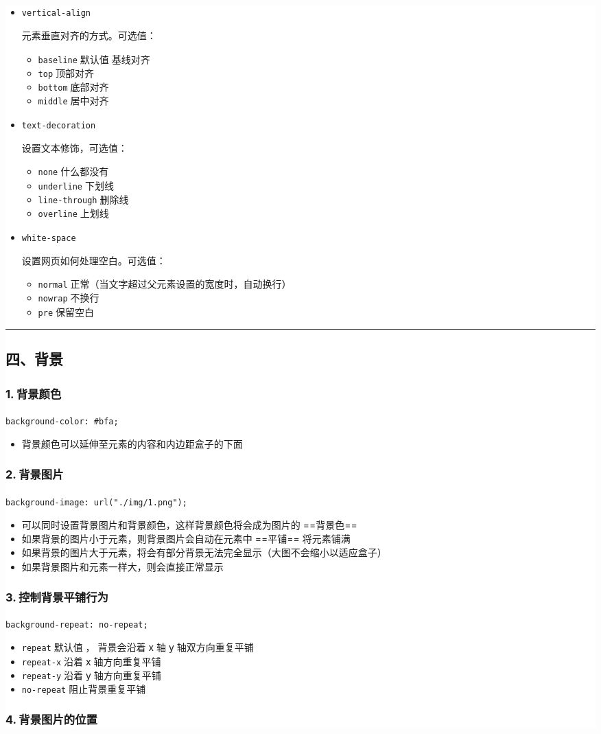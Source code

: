 - `vertical-align`

  元素垂直对齐的方式。可选值：

  - `baseline` 默认值 基线对齐
  - `top` 顶部对齐
  - `bottom` 底部对齐
  - `middle` 居中对齐

- `text-decoration`

  设置文本修饰，可选值：

  - `none` 什么都没有
  - `underline` 下划线
  - `line-through` 删除线
  - `overline` 上划线

- `white-space`

  设置网页如何处理空白。可选值：

  - `normal` 正常（当文字超过父元素设置的宽度时，自动换行）
  - `nowrap` 不换行
  - `pre` 保留空白

---

## 四、背景

### 1. 背景颜色

`background-color: #bfa;`

- 背景颜色可以延伸至元素的内容和内边距盒子的下面

### 2. 背景图片

`background-image: url("./img/1.png");`

- 可以同时设置背景图片和背景颜色，这样背景颜色将会成为图片的 ==背景色==
- 如果背景的图片小于元素，则背景图片会自动在元素中 ==平铺== 将元素铺满
- 如果背景的图片大于元素，将会有部分背景无法完全显示（大图不会缩小以适应盒子）
- 如果背景图片和元素一样大，则会直接正常显示

### 3. 控制背景平铺行为

`background-repeat: no-repeat;`

- `repeat` 默认值 ， 背景会沿着 x 轴 y 轴双方向重复平铺
- `repeat-x` 沿着 x 轴方向重复平铺
- `repeat-y` 沿着 y 轴方向重复平铺
- `no-repeat` 阻止背景重复平铺

### 4. 背景图片的位置

